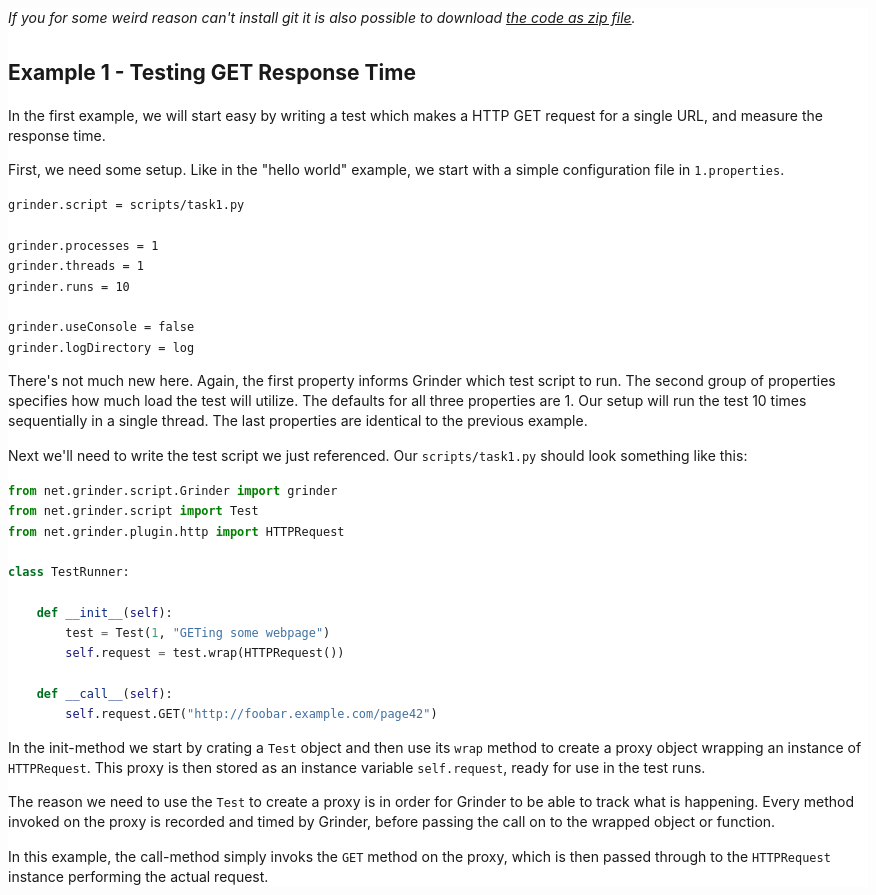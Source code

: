 *If you for some weird reason can't install git it is also possible to download [the code as zip file](https://github.com/kvalle/grinder-workshop/zipball/master).*


Example 1 - Testing GET Response Time
-------------------------------------

In the first example, we will start easy by writing a test which makes a HTTP GET request for a single URL, and measure the response time.

First, we need some setup.
Like in the "hello world" example, we start with a simple configuration file in `1.properties`.

    grinder.script = scripts/task1.py

    grinder.processes = 1
    grinder.threads = 1
    grinder.runs = 10

    grinder.useConsole = false
    grinder.logDirectory = log

There's not much new here.
Again, the first property informs Grinder which test script to run.
The second group of properties specifies how much load the test will utilize.
The defaults for all three properties are 1.
Our setup will run the test 10 times sequentially in a single thread.
The last properties are identical to the previous example.

Next we'll need to write the test script we just referenced.
Our `scripts/task1.py` should look something like this:

```python
from net.grinder.script.Grinder import grinder
from net.grinder.script import Test
from net.grinder.plugin.http import HTTPRequest

class TestRunner:

    def __init__(self):
        test = Test(1, "GETing some webpage")
        self.request = test.wrap(HTTPRequest())

    def __call__(self):
        self.request.GET("http://foobar.example.com/page42")
```

In the init-method we start by crating a `Test` object and then use its `wrap` method to create a proxy object wrapping an instance of `HTTPRequest`.
This proxy is then stored as an instance variable `self.request`, ready for use in the test runs.

The reason we need to use the `Test` to create a proxy is in order for Grinder to be able to track what is happening.
Every method invoked on the proxy is recorded and timed by Grinder, before passing the call on to the wrapped object or function.

In this example, the call-method simply invoks the `GET` method on the proxy, which is then passed through to the `HTTPRequest` instance performing the actual request.

